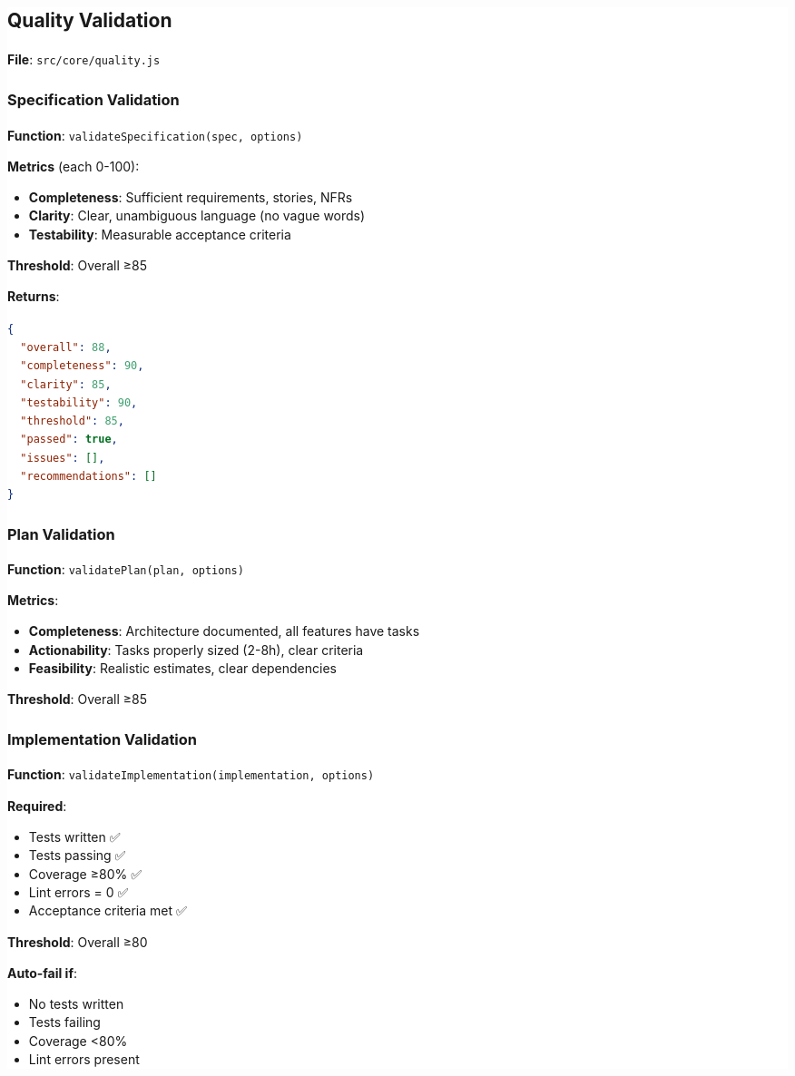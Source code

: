 ## Quality Validation

**File**: `src/core/quality.js`

### Specification Validation

**Function**: `validateSpecification(spec, options)`

**Metrics** (each 0-100):
- **Completeness**: Sufficient requirements, stories, NFRs
- **Clarity**: Clear, unambiguous language (no vague words)
- **Testability**: Measurable acceptance criteria

**Threshold**: Overall ≥85

**Returns**:
```json
{
  "overall": 88,
  "completeness": 90,
  "clarity": 85,
  "testability": 90,
  "threshold": 85,
  "passed": true,
  "issues": [],
  "recommendations": []
}
```

### Plan Validation

**Function**: `validatePlan(plan, options)`

**Metrics**:
- **Completeness**: Architecture documented, all features have tasks
- **Actionability**: Tasks properly sized (2-8h), clear criteria
- **Feasibility**: Realistic estimates, clear dependencies

**Threshold**: Overall ≥85

### Implementation Validation

**Function**: `validateImplementation(implementation, options)`

**Required**:
- Tests written ✅
- Tests passing ✅
- Coverage ≥80% ✅
- Lint errors = 0 ✅
- Acceptance criteria met ✅

**Threshold**: Overall ≥80

**Auto-fail if**:
- No tests written
- Tests failing
- Coverage <80%
- Lint errors present
